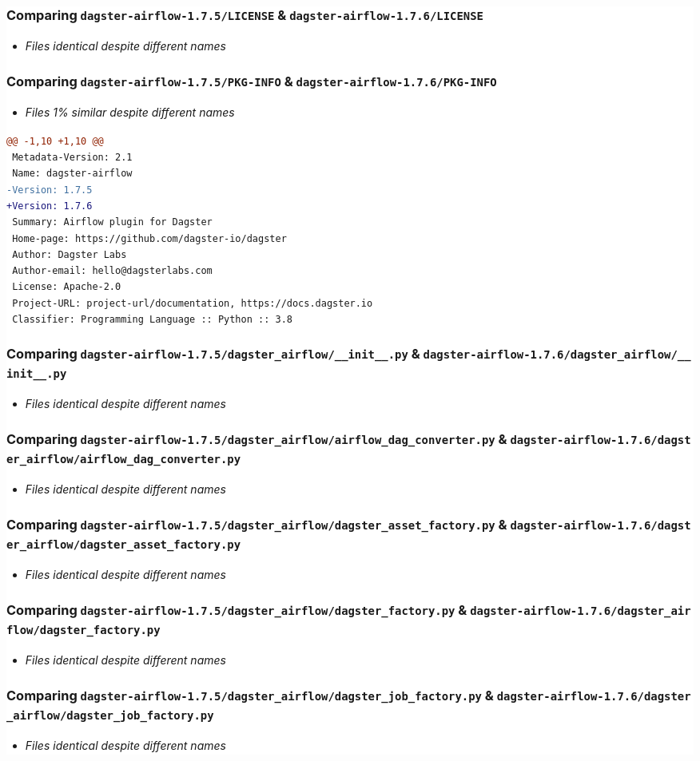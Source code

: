 ### Comparing `dagster-airflow-1.7.5/LICENSE` & `dagster-airflow-1.7.6/LICENSE`

 * *Files identical despite different names*

### Comparing `dagster-airflow-1.7.5/PKG-INFO` & `dagster-airflow-1.7.6/PKG-INFO`

 * *Files 1% similar despite different names*

```diff
@@ -1,10 +1,10 @@
 Metadata-Version: 2.1
 Name: dagster-airflow
-Version: 1.7.5
+Version: 1.7.6
 Summary: Airflow plugin for Dagster
 Home-page: https://github.com/dagster-io/dagster
 Author: Dagster Labs
 Author-email: hello@dagsterlabs.com
 License: Apache-2.0
 Project-URL: project-url/documentation, https://docs.dagster.io
 Classifier: Programming Language :: Python :: 3.8
```

### Comparing `dagster-airflow-1.7.5/dagster_airflow/__init__.py` & `dagster-airflow-1.7.6/dagster_airflow/__init__.py`

 * *Files identical despite different names*

### Comparing `dagster-airflow-1.7.5/dagster_airflow/airflow_dag_converter.py` & `dagster-airflow-1.7.6/dagster_airflow/airflow_dag_converter.py`

 * *Files identical despite different names*

### Comparing `dagster-airflow-1.7.5/dagster_airflow/dagster_asset_factory.py` & `dagster-airflow-1.7.6/dagster_airflow/dagster_asset_factory.py`

 * *Files identical despite different names*

### Comparing `dagster-airflow-1.7.5/dagster_airflow/dagster_factory.py` & `dagster-airflow-1.7.6/dagster_airflow/dagster_factory.py`

 * *Files identical despite different names*

### Comparing `dagster-airflow-1.7.5/dagster_airflow/dagster_job_factory.py` & `dagster-airflow-1.7.6/dagster_airflow/dagster_job_factory.py`

 * *Files identical despite different names*
